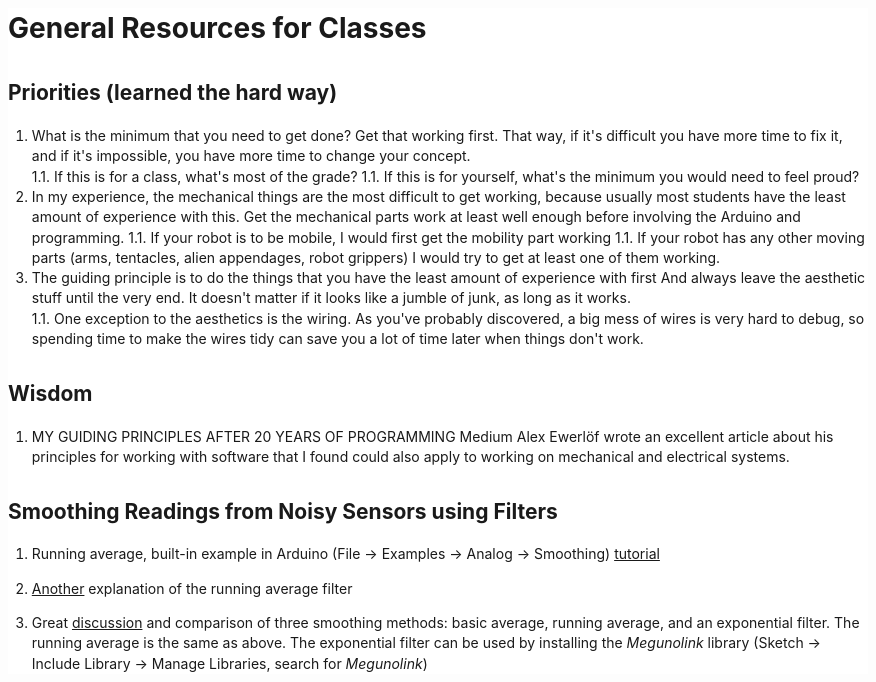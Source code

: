 # General Resources for Classes

## Priorities (learned the hard way)

1. What is the minimum that you need to get done? Get that working first.
That way, if it's difficult you have more time to fix it, and if
it's impossible, you have more time to change your concept.  
1.1. If this is for a class, what's most of the grade?
1.1. If this is for yourself, what's the minimum you would need to feel proud?
1. In my experience, 
the mechanical things are the most difficult to get working, because usually
most students have the least amount of experience with this.
Get the mechanical parts work at least well enough before involving the
Arduino and programming.
1.1. If your robot is to be mobile, 
I would first get the mobility part working
1.1. If your robot has any other moving parts 
	(arms, tentacles, alien appendages, robot grippers) 
	I would try to get at least one of them working. 
1. The guiding principle is to do the things that you have the
least amount of experience with first And always leave the aesthetic stuff
until the very end. It doesn't matter if it looks like a jumble of junk, as
long as it works.  
1.1. One exception to the aesthetics is the wiring. As you've
probably discovered, a big mess of wires is very hard to debug, so spending
time to make the wires tidy can save you a lot of time later when things don't
work.

## Wisdom

1. MY GUIDING PRINCIPLES AFTER 20 YEARS OF PROGRAMMING
Medium
Alex Ewerlöf wrote an excellent article about his principles for working with software that I found could also apply to working on mechanical and electrical systems.

## Smoothing Readings from Noisy Sensors using Filters

1. Running average, built-in example in Arduino (File -> Examples -> Analog ->
Smoothing) [tutorial](https://www.arduino.cc/en/pmwiki.php?n=Tutorial/Smoothing)

1. [Another](https://maker.pro/arduino/tutorial/how-to-clean-up-noisy-sensor-data-with-a-moving-average-filter)
explanation of the running average filter

1. Great [discussion](https://www.megunolink.com/articles/coding/3-methods-filter-noisy-arduino-measurements/) and comparison
	of three smoothing methods: basic average, running average, and an
	exponential filter. The running average is the same as above. The
	exponential filter can be used by installing the *Megunolink* library
	(Sketch -> Include Library -> Manage Libraries, search for *Megunolink*) 
